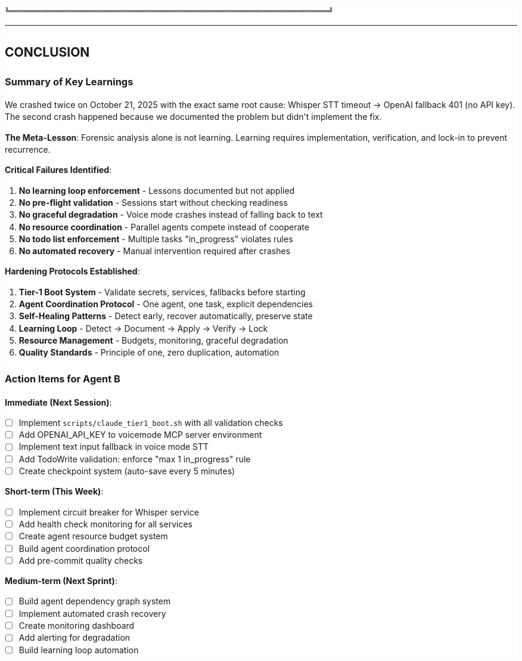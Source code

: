 ```
╚═══════════════════════════════════════════════════════════════════════════╝
```

---

## CONCLUSION

### Summary of Key Learnings

We crashed twice on October 21, 2025 with the exact same root cause: Whisper STT timeout → OpenAI fallback 401 (no API key). The second crash happened because we documented the problem but didn't implement the fix.

**The Meta-Lesson**:
Forensic analysis alone is not learning. Learning requires implementation, verification, and lock-in to prevent recurrence.

**Critical Failures Identified**:
1. **No learning loop enforcement** - Lessons documented but not applied
2. **No pre-flight validation** - Sessions start without checking readiness
3. **No graceful degradation** - Voice mode crashes instead of falling back to text
4. **No resource coordination** - Parallel agents compete instead of cooperate
5. **No todo list enforcement** - Multiple tasks "in_progress" violates rules
6. **No automated recovery** - Manual intervention required after crashes

**Hardening Protocols Established**:
1. **Tier-1 Boot System** - Validate secrets, services, fallbacks before starting
2. **Agent Coordination Protocol** - One agent, one task, explicit dependencies
3. **Self-Healing Patterns** - Detect early, recover automatically, preserve state
4. **Learning Loop** - Detect → Document → Apply → Verify → Lock
5. **Resource Management** - Budgets, monitoring, graceful degradation
6. **Quality Standards** - Principle of one, zero duplication, automation

### Action Items for Agent B

**Immediate (Next Session)**:
- [ ] Implement `scripts/claude_tier1_boot.sh` with all validation checks
- [ ] Add OPENAI_API_KEY to voicemode MCP server environment
- [ ] Implement text input fallback in voice mode STT
- [ ] Add TodoWrite validation: enforce "max 1 in_progress" rule
- [ ] Create checkpoint system (auto-save every 5 minutes)

**Short-term (This Week)**:
- [ ] Implement circuit breaker for Whisper service
- [ ] Add health check monitoring for all services
- [ ] Create agent resource budget system
- [ ] Build agent coordination protocol
- [ ] Add pre-commit quality checks

**Medium-term (Next Sprint)**:
- [ ] Build agent dependency graph system
- [ ] Implement automated crash recovery
- [ ] Create monitoring dashboard
- [ ] Add alerting for degradation
- [ ] Build learning loop automation
